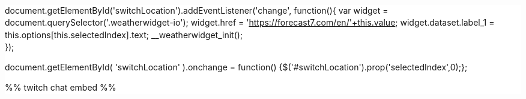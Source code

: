 document.getElementById('switchLocation').addEventListener('change', function(){
      var widget = document.querySelector('.weatherwidget-io');
      widget.href = 'https://forecast7.com/en/'+this.value;
      widget.dataset.label_1 = this.options[this.selectedIndex].text;
      __weatherwidget_init();  
});

document.getElementById( 'switchLocation' ).onchange = function() {$('#switchLocation').prop('selectedIndex',0);};
</script>

%% twitch chat embed %%
<iframe id="twitch-chat-embed" src="https://www.twitch.tv/embed/filmnt__/chat?darkpopout&parent=localhost&parent=filmnt.github.io&parent=filmnt.pages.dev" width="100%" height="600" frameborder="0"> </iframe>